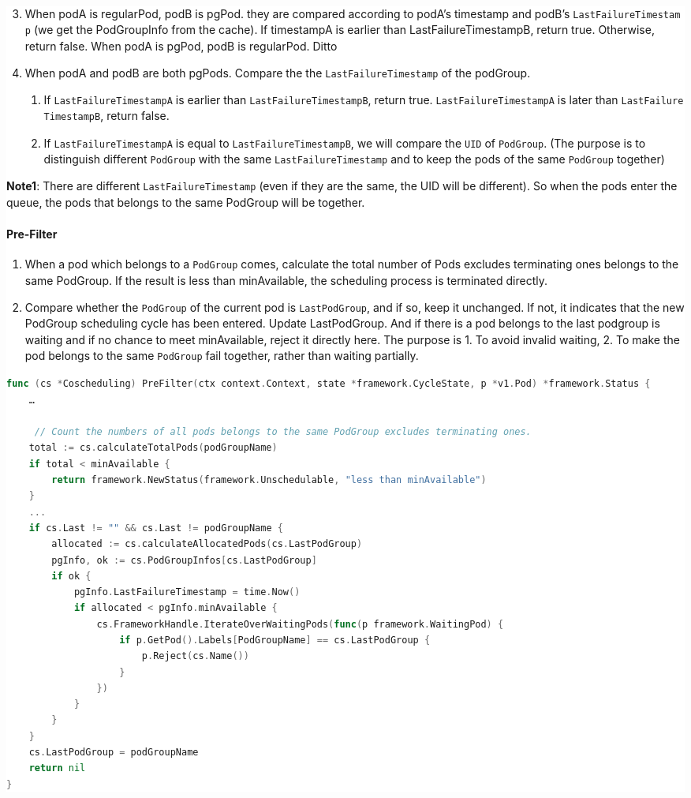 3. When podA is regularPod, podB is pgPod. they are compared according to podA’s timestamp and podB’s `LastFailureTimestamp` (we get the PodGroupInfo from the cache). If timestampA is earlier than LastFailureTimestampB, return true. Otherwise, return false. When podA is pgPod, podB is regularPod. Ditto
   
4. When podA and podB are both pgPods. Compare the the `LastFailureTimestamp` of the podGroup. 
   1. If `LastFailureTimestampA` is earlier than `LastFailureTimestampB`, return true. `LastFailureTimestampA` is later than `LastFailureTimestampB`, return false.
   
   2. If `LastFailureTimestampA` is equal to `LastFailureTimestampB`, we will compare the `UID` of `PodGroup`. (The purpose is to distinguish different `PodGroup` with the same `LastFailureTimestamp` and to keep the pods of the same `PodGroup` together)

**Note1**: There are different `LastFailureTimestamp` (even if they are the same, the UID will be different). So when the pods enter the queue, the pods that belongs to the same PodGroup will be together.

#### Pre-Filter
1. When a pod which belongs to a `PodGroup` comes, calculate the total number of Pods  excludes terminating ones belongs to the same PodGroup. If the result is less than minAvailable, the scheduling process is terminated directly.
   
2. Compare whether the `PodGroup` of the current pod is `LastPodGroup`, and if so, keep it unchanged. If not, it indicates that the new PodGroup scheduling cycle has been entered. Update LastPodGroup. And if there is a pod belongs to the last podgroup is waiting and if no chance to meet minAvailable, reject it directly here. The purpose is 1. To avoid invalid waiting, 2. To make the pod belongs to the same `PodGroup` fail together, rather than waiting partially.

```go
func (cs *Coscheduling) PreFilter(ctx context.Context, state *framework.CycleState, p *v1.Pod) *framework.Status {
    …
 
     // Count the numbers of all pods belongs to the same PodGroup excludes terminating ones.
    total := cs.calculateTotalPods(podGroupName)
    if total < minAvailable {
        return framework.NewStatus(framework.Unschedulable, "less than minAvailable")
    }
    ...
    if cs.Last != "" && cs.Last != podGroupName {
        allocated := cs.calculateAllocatedPods(cs.LastPodGroup)
        pgInfo, ok := cs.PodGroupInfos[cs.LastPodGroup]
        if ok {
        	pgInfo.LastFailureTimestamp = time.Now()
        	if allocated < pgInfo.minAvailable {
            	cs.FrameworkHandle.IterateOverWaitingPods(func(p framework.WaitingPod) {
                	if p.GetPod().Labels[PodGroupName] == cs.LastPodGroup {
                    	p.Reject(cs.Name())
                	}
            	})
        	}
        }
    }
    cs.LastPodGroup = podGroupName
    return nil
}
```
